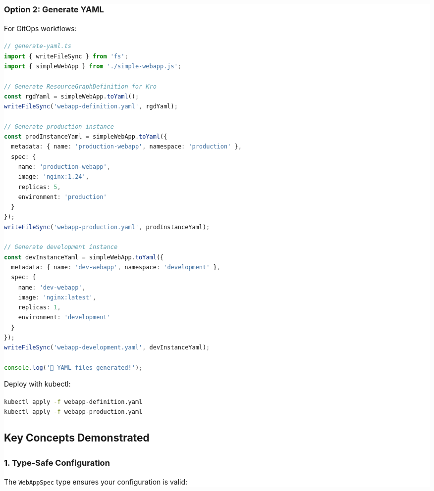 ### Option 2: Generate YAML

For GitOps workflows:

```typescript
// generate-yaml.ts
import { writeFileSync } from 'fs';
import { simpleWebApp } from './simple-webapp.js';

// Generate ResourceGraphDefinition for Kro
const rgdYaml = simpleWebApp.toYaml();
writeFileSync('webapp-definition.yaml', rgdYaml);

// Generate production instance
const prodInstanceYaml = simpleWebApp.toYaml({
  metadata: { name: 'production-webapp', namespace: 'production' },
  spec: {
    name: 'production-webapp',
    image: 'nginx:1.24',
    replicas: 5,
    environment: 'production'
  }
});
writeFileSync('webapp-production.yaml', prodInstanceYaml);

// Generate development instance
const devInstanceYaml = simpleWebApp.toYaml({
  metadata: { name: 'dev-webapp', namespace: 'development' },
  spec: {
    name: 'dev-webapp',
    image: 'nginx:latest',
    replicas: 1,
    environment: 'development'
  }
});
writeFileSync('webapp-development.yaml', devInstanceYaml);

console.log('📄 YAML files generated!');
```

Deploy with kubectl:

```bash
kubectl apply -f webapp-definition.yaml
kubectl apply -f webapp-production.yaml
```

## Key Concepts Demonstrated

### 1. Type-Safe Configuration

The `WebAppSpec` type ensures your configuration is valid:
